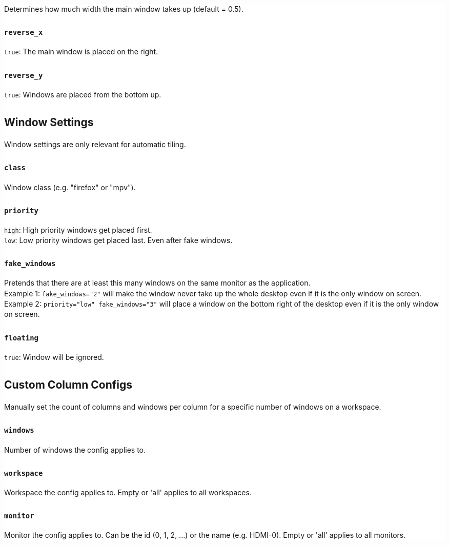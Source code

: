 Determines how much width the main window takes up (default = 0.5).

### `reverse_x`

`true`: The main window is placed on the right.

### `reverse_y`

`true`: Windows are placed from the bottom up.

## Window Settings

Window settings are only relevant for automatic tiling.

### `class`

Window class (e.g. "firefox" or "mpv").

### `priority`

`high`: High priority windows get placed first.\
`low`: Low priority windows get placed last. Even after fake windows.

### `fake_windows`

Pretends that there are at least this many windows on the same monitor as the application.\
Example 1: `fake_windows="2"` will make the window never take up the whole desktop even if it is the only window on screen.\
Example 2: `priority="low" fake_windows="3"` will place a window on the bottom right of the desktop even if it is the only window on screen.

### `floating`

`true`: Window will be ignored.

## Custom Column Configs

Manually set the count of columns and windows per column for a specific number of windows on a workspace.

### `windows`

Number of windows the config applies to.

### `workspace`

Workspace the config applies to. Empty or 'all' applies to all workspaces.

### `monitor`

Monitor the config applies to. Can be the id (0, 1, 2, ...) or the name (e.g. HDMI-0). Empty or 'all' applies to all monitors.
